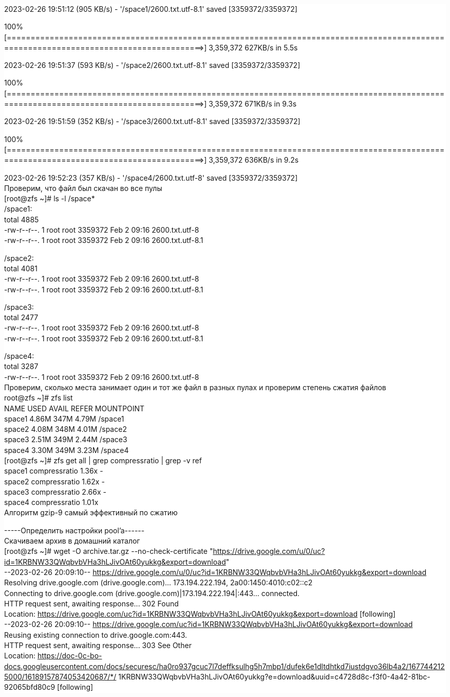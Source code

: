   2023-02-26 19:51:12 (905 KB/s) - '/space1/2600.txt.utf-8.1' saved [3359372/3359372]  

  100%[======================================================================================================================================>] 3,359,372    627KB/s   in 5.5s   
 
  2023-02-26 19:51:37 (593 KB/s) - '/space2/2600.txt.utf-8.1' saved [3359372/3359372]  

  100%[======================================================================================================================================>] 3,359,372    671KB/s   in 9.3s   

  2023-02-26 19:51:59 (352 KB/s) - '/space3/2600.txt.utf-8.1' saved [3359372/3359372]  

  100%[======================================================================================================================================>] 3,359,372    636KB/s   in 9.2s   

  2023-02-26 19:52:23 (357 KB/s) - '/space4/2600.txt.utf-8' saved [3359372/3359372]  
Проверим, что файл был скачан во все пулы  
 [root@zfs ~]# ls -l /space*  
 /space1:  
 total 4885  
 -rw-r--r--. 1 root root 3359372 Feb  2 09:16 2600.txt.utf-8  
 -rw-r--r--. 1 root root 3359372 Feb  2 09:16 2600.txt.utf-8.1  

 /space2:  
 total 4081  
 -rw-r--r--. 1 root root 3359372 Feb  2 09:16 2600.txt.utf-8  
 -rw-r--r--. 1 root root 3359372 Feb  2 09:16 2600.txt.utf-8.1  

 /space3:  
 total 2477  
 -rw-r--r--. 1 root root 3359372 Feb  2 09:16 2600.txt.utf-8  
 -rw-r--r--. 1 root root 3359372 Feb  2 09:16 2600.txt.utf-8.1  

 /space4:  
 total 3287  
 -rw-r--r--. 1 root root 3359372 Feb  2 09:16 2600.txt.utf-8  
Проверим, сколько места занимает один и тот же файл в разных пулах и проверим степень сжатия файлов  
 root@zfs ~]# zfs list  
 NAME     USED  AVAIL     REFER  MOUNTPOINT  
 space1  4.86M   347M     4.79M  /space1  
 space2  4.08M   348M     4.01M  /space2  
 space3  2.51M   349M     2.44M  /space3  
 space4  3.30M   349M     3.23M  /space4  
 [root@zfs ~]# zfs get all | grep compressratio | grep -v ref  
 space1  compressratio         1.36x                  -  
 space2  compressratio         1.62x                  -  
 space3  compressratio         2.66x                  -  
 space4  compressratio         1.01x                 
Алгоритм gzip-9 самый эффективный по сжатию 

-----Определить настройки pool’a------  
Скачиваем архив в домашний каталог  
 [root@zfs ~]# wget -O archive.tar.gz --no-check-certificate "https://drive.google.com/u/0/uc?id=1KRBNW33QWqbvbVHa3hLJivOAt60yukkg&export=download"  
 --2023-02-26 20:09:10--  https://drive.google.com/u/0/uc?id=1KRBNW33QWqbvbVHa3hLJivOAt60yukkg&export=download  
 Resolving drive.google.com (drive.google.com)... 173.194.222.194, 2a00:1450:4010:c02::c2  
 Connecting to drive.google.com (drive.google.com)|173.194.222.194|:443... connected.  
 HTTP request sent, awaiting response... 302 Found  
 Location: https://drive.google.com/uc?id=1KRBNW33QWqbvbVHa3hLJivOAt60yukkg&export=download [following]  
 --2023-02-26 20:09:10--  https://drive.google.com/uc?id=1KRBNW33QWqbvbVHa3hLJivOAt60yukkg&export=download  
 Reusing existing connection to drive.google.com:443.  
 HTTP request sent, awaiting response... 303 See Other  
 Location: https://doc-0c-bo-docs.googleusercontent.com/docs/securesc/ha0ro937gcuc7l7deffksulhg5h7mbp1/dufek6e1dltdhtkd7iustdgvo36lb4a2/1677442125000/16189157874053420687/*/  1KRBNW33QWqbvbVHa3hLJivOAt60yukkg?e=download&uuid=c4728d8c-f3f0-4a42-81bc-92065bfd80c9 [following]